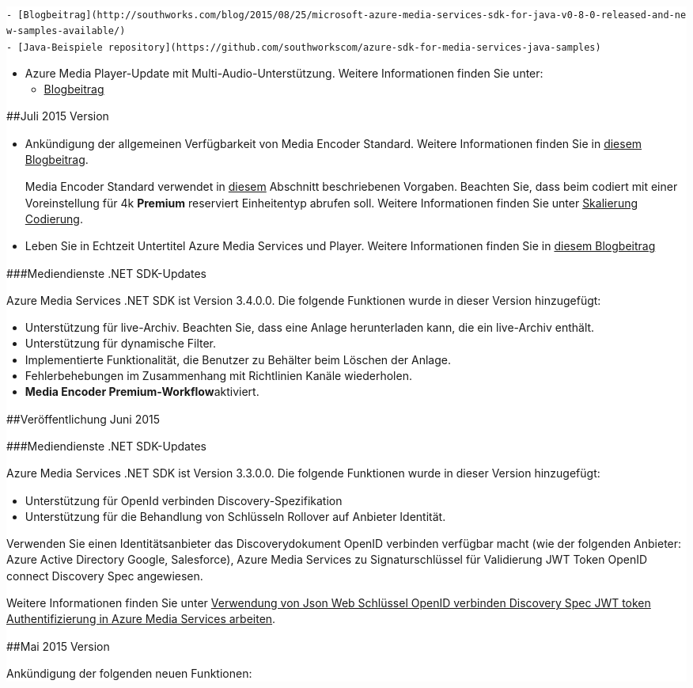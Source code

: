     - [Blogbeitrag](http://southworks.com/blog/2015/08/25/microsoft-azure-media-services-sdk-for-java-v0-8-0-released-and-new-samples-available/)
    - [Java-Beispiele repository](https://github.com/southworkscom/azure-sdk-for-media-services-java-samples)
- Azure Media Player-Update mit Multi-Audio-Unterstützung. Weitere Informationen finden Sie unter:
    - [Blogbeitrag](https://azure.microsoft.com/blog/2015/08/13/azure-media-player-update-with-multi-audio-stream-support/)

##<a id="july_changes_15"></a>Juli 2015 Version

- Ankündigung der allgemeinen Verfügbarkeit von Media Encoder Standard. Weitere Informationen finden Sie in [diesem Blogbeitrag](https://azure.microsoft.com/blog/2015/07/16/announcing-the-general-availability-of-media-encoder-standard/).

    Media Encoder Standard verwendet in [diesem](http://go.microsoft.com/fwlink/?LinkId=618336) Abschnitt beschriebenen Vorgaben. Beachten Sie, dass beim codiert mit einer Voreinstellung für 4k **Premium** reserviert Einheitentyp abrufen soll. Weitere Informationen finden Sie unter [Skalierung Codierung](media-services-scale-media-processing-overview.md).
- Leben Sie in Echtzeit Untertitel Azure Media Services und Player. Weitere Informationen finden Sie in [diesem Blogbeitrag](https://azure.microsoft.com/blog/2015/07/08/live-real-time-captions-with-azure-media-services-and-player/)

###<a name="media-services-net-sdk-updates"></a>Mediendienste .NET SDK-Updates

Azure Media Services .NET SDK ist Version 3.4.0.0. Die folgende Funktionen wurde in dieser Version hinzugefügt:  

- Unterstützung für live-Archiv. Beachten Sie, dass eine Anlage herunterladen kann, die ein live-Archiv enthält.
- Unterstützung für dynamische Filter.
- Implementierte Funktionalität, die Benutzer zu Behälter beim Löschen der Anlage.
- Fehlerbehebungen im Zusammenhang mit Richtlinien Kanäle wiederholen.
- **Media Encoder Premium-Workflow**aktiviert.

##<a id="june_changes_15"></a>Veröffentlichung Juni 2015

###<a name="media-services-net-sdk-updates"></a>Mediendienste .NET SDK-Updates

Azure Media Services .NET SDK ist Version 3.3.0.0. Die folgende Funktionen wurde in dieser Version hinzugefügt:  

- Unterstützung für OpenId verbinden Discovery-Spezifikation
- Unterstützung für die Behandlung von Schlüsseln Rollover auf Anbieter Identität. 

Verwenden Sie einen Identitätsanbieter das Discoverydokument OpenID verbinden verfügbar macht (wie der folgenden Anbieter: Azure Active Directory Google, Salesforce), Azure Media Services zu Signaturschlüssel für Validierung JWT Token OpenID connect Discovery Spec angewiesen. 

Weitere Informationen finden Sie unter [Verwendung von Json Web Schlüssel OpenID verbinden Discovery Spec JWT token Authentifizierung in Azure Media Services arbeiten](http://gtrifonov.com/2015/06/07/using-json-web-keys-from-openid-connect-discovery-spec-to-work-with-jwt-token-authentication-in-azure-media-services/).


##<a id="may_changes_15"></a>Mai 2015 Version

Ankündigung der folgenden neuen Funktionen:
